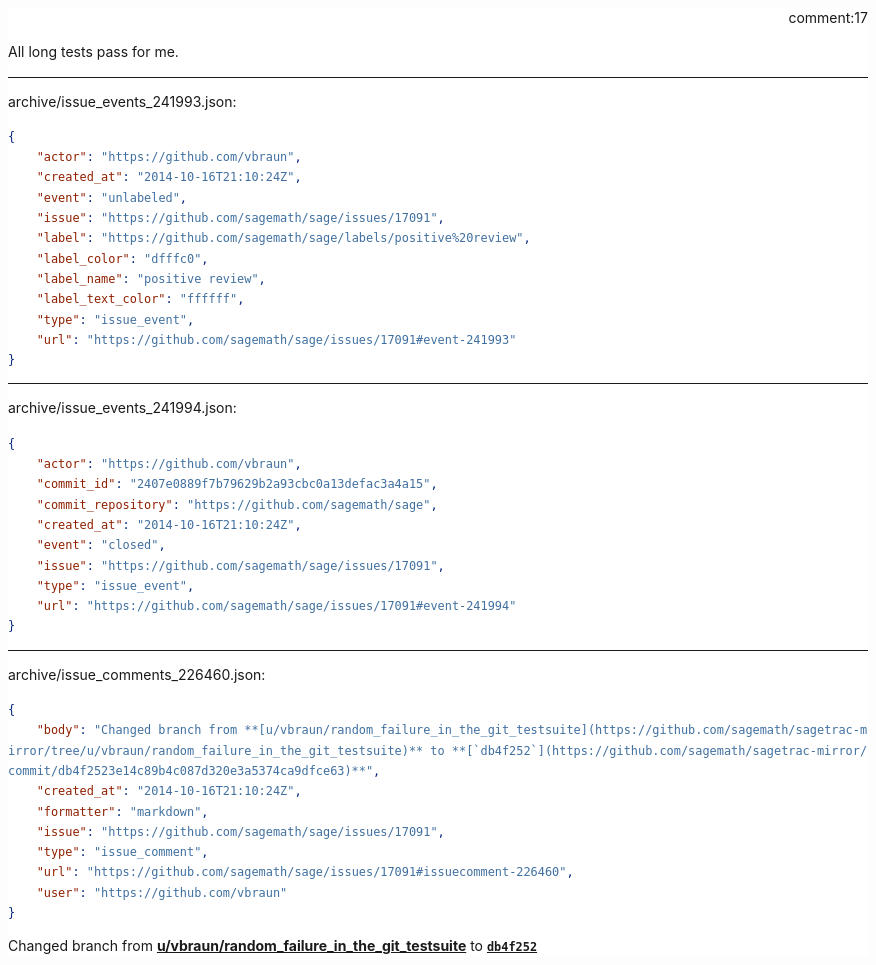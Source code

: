 <div id="comment:17" align="right">comment:17</div>

All long tests pass for me.



---

archive/issue_events_241993.json:
```json
{
    "actor": "https://github.com/vbraun",
    "created_at": "2014-10-16T21:10:24Z",
    "event": "unlabeled",
    "issue": "https://github.com/sagemath/sage/issues/17091",
    "label": "https://github.com/sagemath/sage/labels/positive%20review",
    "label_color": "dfffc0",
    "label_name": "positive review",
    "label_text_color": "ffffff",
    "type": "issue_event",
    "url": "https://github.com/sagemath/sage/issues/17091#event-241993"
}
```



---

archive/issue_events_241994.json:
```json
{
    "actor": "https://github.com/vbraun",
    "commit_id": "2407e0889f7b79629b2a93cbc0a13defac3a4a15",
    "commit_repository": "https://github.com/sagemath/sage",
    "created_at": "2014-10-16T21:10:24Z",
    "event": "closed",
    "issue": "https://github.com/sagemath/sage/issues/17091",
    "type": "issue_event",
    "url": "https://github.com/sagemath/sage/issues/17091#event-241994"
}
```



---

archive/issue_comments_226460.json:
```json
{
    "body": "Changed branch from **[u/vbraun/random_failure_in_the_git_testsuite](https://github.com/sagemath/sagetrac-mirror/tree/u/vbraun/random_failure_in_the_git_testsuite)** to **[`db4f252`](https://github.com/sagemath/sagetrac-mirror/commit/db4f2523e14c89b4c087d320e3a5374ca9dfce63)**",
    "created_at": "2014-10-16T21:10:24Z",
    "formatter": "markdown",
    "issue": "https://github.com/sagemath/sage/issues/17091",
    "type": "issue_comment",
    "url": "https://github.com/sagemath/sage/issues/17091#issuecomment-226460",
    "user": "https://github.com/vbraun"
}
```

Changed branch from **[u/vbraun/random_failure_in_the_git_testsuite](https://github.com/sagemath/sagetrac-mirror/tree/u/vbraun/random_failure_in_the_git_testsuite)** to **[`db4f252`](https://github.com/sagemath/sagetrac-mirror/commit/db4f2523e14c89b4c087d320e3a5374ca9dfce63)**
